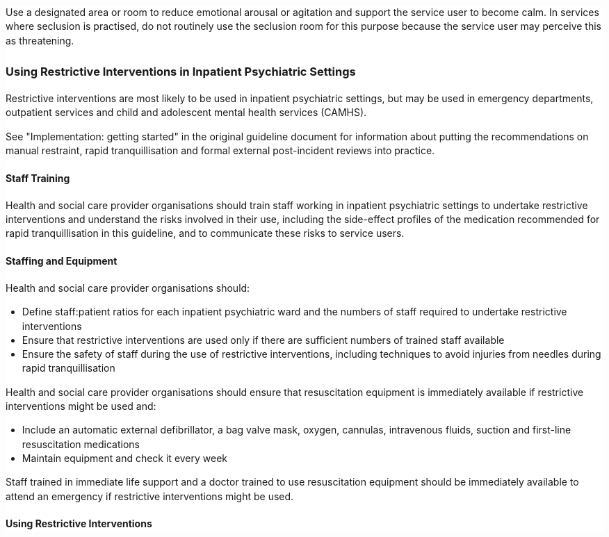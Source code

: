 
Use a designated area or room to reduce emotional arousal or agitation and support the service user to become calm. In services where seclusion is practised, do not routinely use the seclusion room for this purpose because the service user may perceive this as threatening. 


###  Using Restrictive Interventions in Inpatient Psychiatric Settings 


Restrictive interventions are most likely to be used in inpatient psychiatric settings, but may be used in emergency departments, outpatient services and child and adolescent mental health services (CAMHS). 


See "Implementation: getting started" in the original guideline document for information about putting the recommendations on manual restraint, rapid tranquillisation and formal external post-incident reviews into practice. 


####  Staff Training 


Health and social care provider organisations should train staff working in inpatient psychiatric settings to undertake restrictive interventions and understand the risks involved in their use, including the side-effect profiles of the medication recommended for rapid tranquillisation in this guideline, and to communicate these risks to service users. 


####  Staffing and Equipment 


Health and social care provider organisations should: 


  * Define staff:patient ratios for each inpatient psychiatric ward and the numbers of staff required to undertake restrictive interventions 
  * Ensure that restrictive interventions are used only if there are sufficient numbers of trained staff available 
  * Ensure the safety of staff during the use of restrictive interventions, including techniques to avoid injuries from needles during rapid tranquillisation 




Health and social care provider organisations should ensure that resuscitation equipment is immediately available if restrictive interventions might be used and: 


  * Include an automatic external defibrillator, a bag valve mask, oxygen, cannulas, intravenous fluids, suction and first-line resuscitation medications 
  * Maintain equipment and check it every week 




Staff trained in immediate life support and a doctor trained to use resuscitation equipment should be immediately available to attend an emergency if restrictive interventions might be used. 


####  Using Restrictive Interventions 

